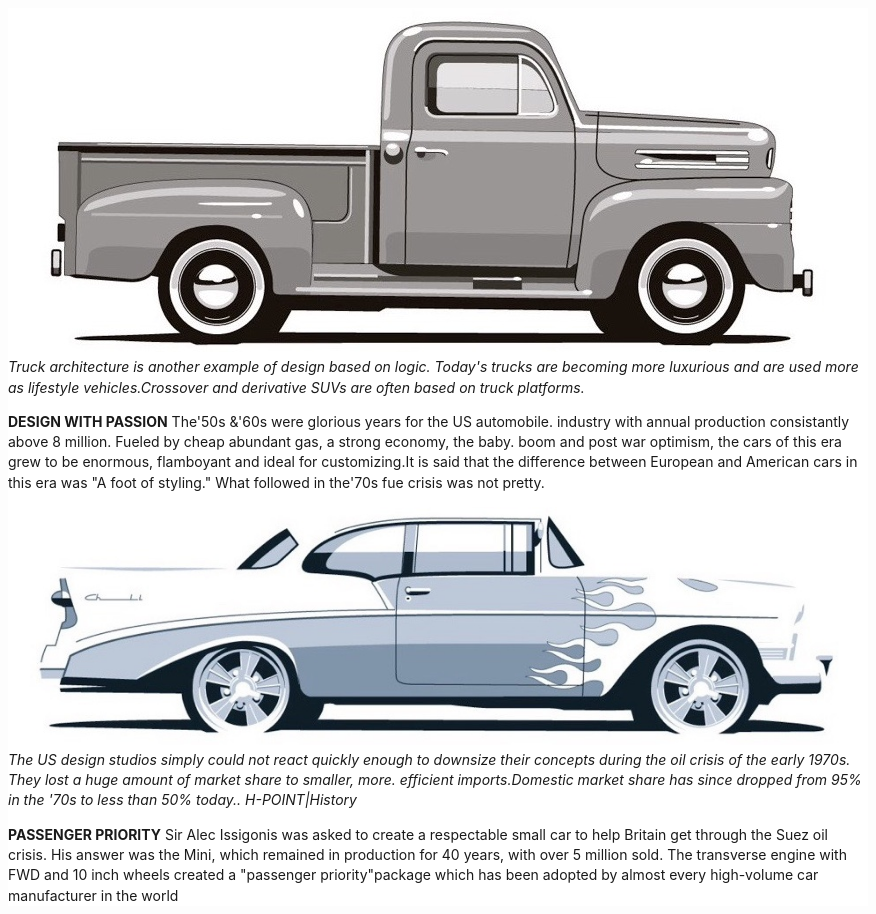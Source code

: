 ![image](./img/chapter_01/fordf1truck.jpg "1948 FORD F1 TRUCK (USA)")
*Truck architecture is another example of design based on logic. Today's trucks are becoming more luxurious and are used more as lifestyle vehicles.Crossover and derivative SUVs are often based on truck platforms.*

**DESIGN WITH PASSION**
The'50s &'60s were glorious years for the US automobile. industry with annual production consistantly above 8 million. Fueled by cheap abundant gas, a strong economy, the baby. boom and post war optimism, the cars of this era grew to be enormous, flamboyant and ideal for customizing.It is said that the difference between European and American cars in this era was "A foot of styling." What followed in the'70s fue crisis was not pretty.

![image](./img/chapter_01/chevroletbelair.jpg "1956 CHEVROLET BEL AIR (USA)")
*The US design studios simply could not react quickly enough to downsize their concepts during the oil crisis of the early 1970s. They lost a huge amount of market share to smaller, more. efficient imports.Domestic market share has since dropped from 95% in the '70s to less than 50% today.. H-POINT|History*

**PASSENGER PRIORITY**
Sir Alec Issigonis was asked to create a respectable small car to help Britain get through the Suez oil crisis. His answer was the Mini, which remained in production for 40 years, with over 5 million sold. The transverse engine with FWD and 10 inch wheels created a "passenger priority"package which has been adopted by almost every high-volume car manufacturer in the world
